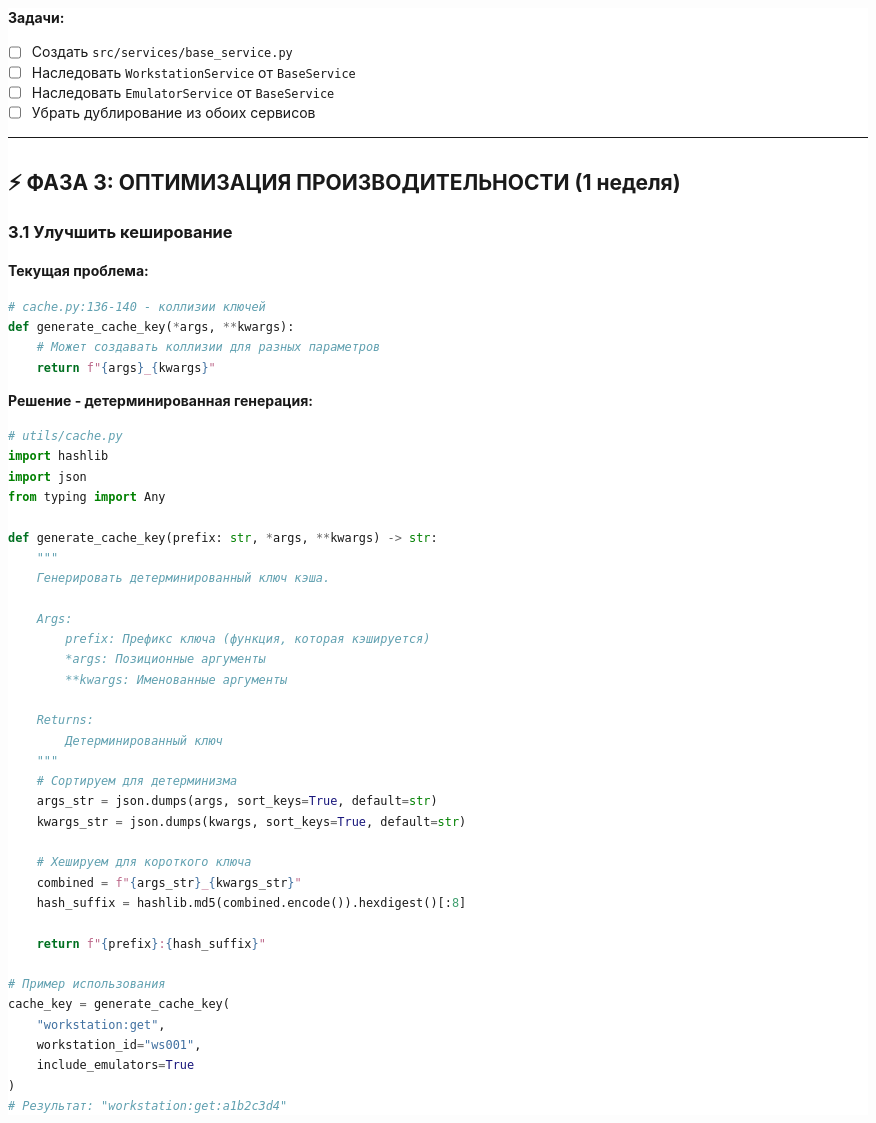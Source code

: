 **Задачи:**
- [ ] Создать `src/services/base_service.py`
- [ ] Наследовать `WorkstationService` от `BaseService`
- [ ] Наследовать `EmulatorService` от `BaseService`
- [ ] Убрать дублирование из обоих сервисов

---

## ⚡ ФАЗА 3: ОПТИМИЗАЦИЯ ПРОИЗВОДИТЕЛЬНОСТИ (1 неделя)

### 3.1 Улучшить кеширование

**Текущая проблема:**
```python
# cache.py:136-140 - коллизии ключей
def generate_cache_key(*args, **kwargs):
    # Может создавать коллизии для разных параметров
    return f"{args}_{kwargs}"
```

**Решение - детерминированная генерация:**
```python
# utils/cache.py
import hashlib
import json
from typing import Any

def generate_cache_key(prefix: str, *args, **kwargs) -> str:
    """
    Генерировать детерминированный ключ кэша.
    
    Args:
        prefix: Префикс ключа (функция, которая кэшируется)
        *args: Позиционные аргументы
        **kwargs: Именованные аргументы
    
    Returns:
        Детерминированный ключ
    """
    # Сортируем для детерминизма
    args_str = json.dumps(args, sort_keys=True, default=str)
    kwargs_str = json.dumps(kwargs, sort_keys=True, default=str)
    
    # Хешируем для короткого ключа
    combined = f"{args_str}_{kwargs_str}"
    hash_suffix = hashlib.md5(combined.encode()).hexdigest()[:8]
    
    return f"{prefix}:{hash_suffix}"

# Пример использования
cache_key = generate_cache_key(
    "workstation:get",
    workstation_id="ws001",
    include_emulators=True
)
# Результат: "workstation:get:a1b2c3d4"
```
